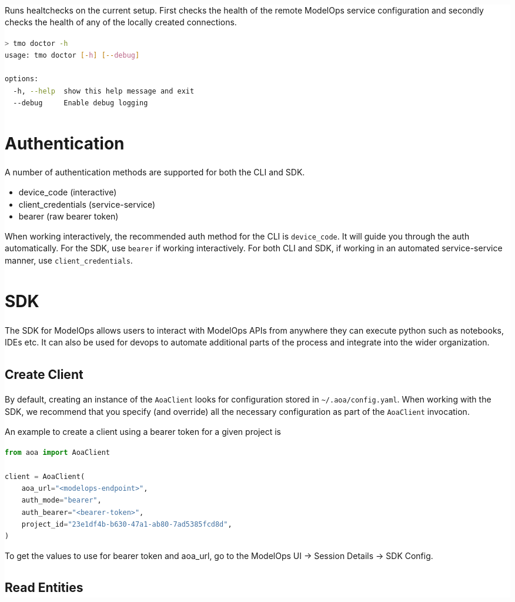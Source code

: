 Runs healtchecks on the current setup. First checks the health of the remote ModelOps service configuration and secondly checks the health of any of the locally created connections.

```bash
> tmo doctor -h
usage: tmo doctor [-h] [--debug]

options:
  -h, --help  show this help message and exit
  --debug     Enable debug logging
```

# Authentication<a id="authentication"></a>

A number of authentication methods are supported for both the CLI and SDK. 

- device_code (interactive)
- client_credentials (service-service)
- bearer (raw bearer token)

When working interactively, the recommended auth method for the CLI is `device_code`. It will guide you through the auth automatically. For the SDK, use  `bearer` if working interactively. 
For both CLI and SDK, if working in an automated service-service manner, use `client_credentials`. 

# SDK<a id="sdk"></a>

The SDK for ModelOps allows users to interact with ModelOps APIs from anywhere they can execute python such as notebooks, IDEs etc. It can also be used for devops to automate additional parts of the process and integrate into the wider organization.

## Create Client<a id="create-client"></a>

By default, creating an instance of the `AoaClient` looks for configuration stored in `~/.aoa/config.yaml`. When working with the SDK, we recommend that you specify (and override) all the necessary configuration as part of the `AoaClient` invocation. 

An example to create a client using a bearer token for a given project is

```python
from aoa import AoaClient

client = AoaClient(
    aoa_url="<modelops-endpoint>",
    auth_mode="bearer",
    auth_bearer="<bearer-token>",
    project_id="23e1df4b-b630-47a1-ab80-7ad5385fcd8d",
)
```

To get the values to use for bearer token and aoa_url, go to the ModelOps UI -> Session Details -> SDK Config. 

## Read Entities<a id="read-entities"></a>
